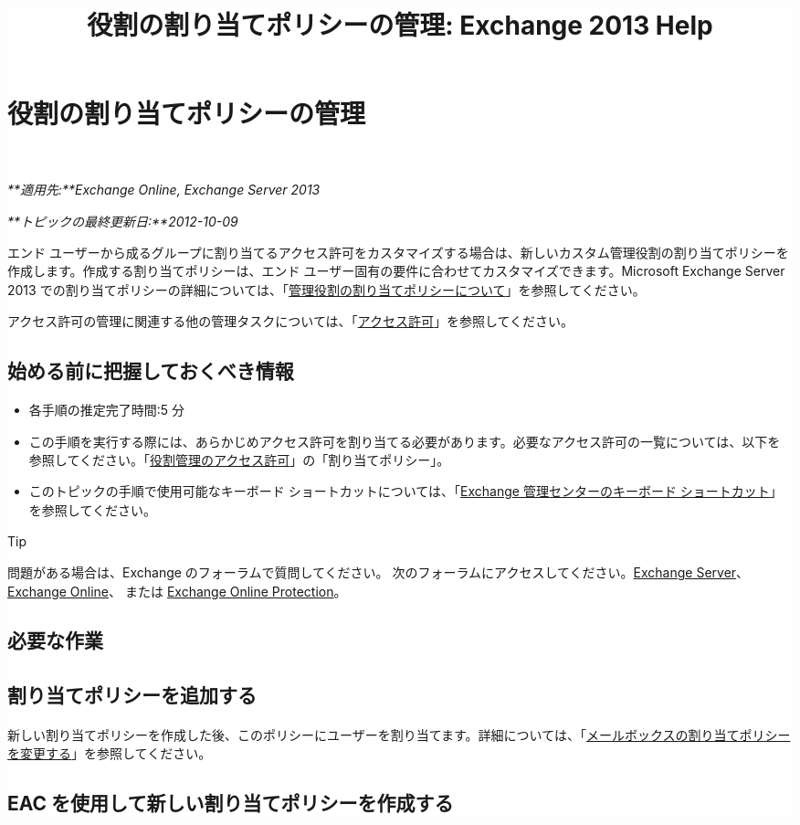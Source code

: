 ﻿---
title: '役割の割り当てポリシーの管理: Exchange 2013 Help'
TOCTitle: 役割の割り当てポリシーの管理
ms:assetid: f93d502e-5df4-4ba0-b68d-01a17ccffb4d
ms:mtpsurl: https://technet.microsoft.com/ja-jp/library/JJ657511(v=EXCHG.150)
ms:contentKeyID: 49896561
ms.date: 04/24/2018
mtps_version: v=EXCHG.150
ms.translationtype: HT
---

# 役割の割り当てポリシーの管理

 

_**適用先:**Exchange Online, Exchange Server 2013_

_**トピックの最終更新日:**2012-10-09_

エンド ユーザーから成るグループに割り当てるアクセス許可をカスタマイズする場合は、新しいカスタム管理役割の割り当てポリシーを作成します。作成する割り当てポリシーは、エンド ユーザー固有の要件に合わせてカスタマイズできます。Microsoft Exchange Server 2013 での割り当てポリシーの詳細については、「[管理役割の割り当てポリシーについて](understanding-management-role-assignment-policies-exchange-2013-help.md)」を参照してください。

アクセス許可の管理に関連する他の管理タスクについては、「[アクセス許可](permissions-exchange-2013-help.md)」を参照してください。

## 始める前に把握しておくべき情報

  - 各手順の推定完了時間:5 分

  - この手順を実行する際には、あらかじめアクセス許可を割り当てる必要があります。必要なアクセス許可の一覧については、以下を参照してください。「[役割管理のアクセス許可](role-management-permissions-exchange-2013-help.md)」の「割り当てポリシー」。

  - このトピックの手順で使用可能なキーボード ショートカットについては、「[Exchange 管理センターのキーボード ショートカット](keyboard-shortcuts-in-the-exchange-admin-center-exchange-online-protection-help.md)」を参照してください。


> [!TIP]
> 問題がある場合は、Exchange のフォーラムで質問してください。 次のフォーラムにアクセスしてください。<A href="https://go.microsoft.com/fwlink/p/?linkid=60612">Exchange Server</A>、 <A href="https://go.microsoft.com/fwlink/p/?linkid=267542">Exchange Online</A>、 または <A href="https://go.microsoft.com/fwlink/p/?linkid=285351">Exchange Online Protection</A>。



## 必要な作業

## 割り当てポリシーを追加する

新しい割り当てポリシーを作成した後、このポリシーにユーザーを割り当てます。詳細については、「[メールボックスの割り当てポリシーを変更する](change-the-assignment-policy-on-a-mailbox-exchange-2013-help.md)」を参照してください。

## EAC を使用して新しい割り当てポリシーを作成する

